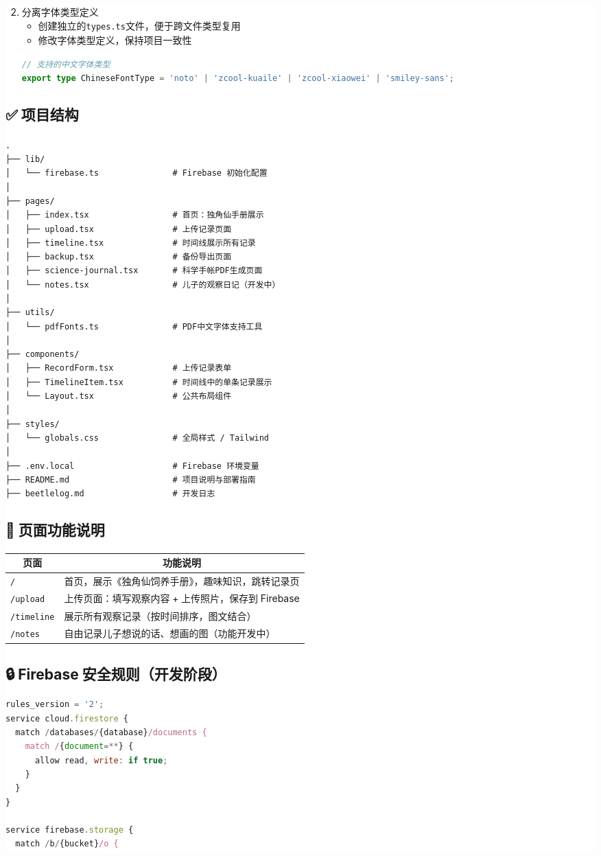 2. 分离字体类型定义
   - 创建独立的`types.ts`文件，便于跨文件类型复用
   - 修改字体类型定义，保持项目一致性
   ```typescript
   // 支持的中文字体类型
   export type ChineseFontType = 'noto' | 'zcool-kuaile' | 'zcool-xiaowei' | 'smiley-sans';
   ```

## ✅ 项目结构
```
.
├── lib/
│   └── firebase.ts               # Firebase 初始化配置
│
├── pages/
│   ├── index.tsx                 # 首页：独角仙手册展示
│   ├── upload.tsx                # 上传记录页面
│   ├── timeline.tsx              # 时间线展示所有记录
│   ├── backup.tsx                # 备份导出页面
│   ├── science-journal.tsx       # 科学手帐PDF生成页面
│   └── notes.tsx                 # 儿子的观察日记（开发中）
│
├── utils/
│   └── pdfFonts.ts               # PDF中文字体支持工具
│
├── components/
│   ├── RecordForm.tsx            # 上传记录表单
│   ├── TimelineItem.tsx          # 时间线中的单条记录展示
│   └── Layout.tsx                # 公共布局组件
│
├── styles/
│   └── globals.css               # 全局样式 / Tailwind
│
├── .env.local                    # Firebase 环境变量
├── README.md                     # 项目说明与部署指南
├── beetlelog.md                  # 开发日志
```

## 📄 页面功能说明
| 页面         | 功能说明                                                  |
|--------------|-----------------------------------------------------------|
| `/`          | 首页，展示《独角仙饲养手册》，趣味知识，跳转记录页       |
| `/upload`    | 上传页面：填写观察内容 + 上传照片，保存到 Firebase       |
| `/timeline`  | 展示所有观察记录（按时间排序，图文结合）                 |
| `/notes`     | 自由记录儿子想说的话、想画的图（功能开发中）             |


## 🔒 Firebase 安全规则（开发阶段）
```js
rules_version = '2';
service cloud.firestore {
  match /databases/{database}/documents {
    match /{document=**} {
      allow read, write: if true;
    }
  }
}

service firebase.storage {
  match /b/{bucket}/o {
```